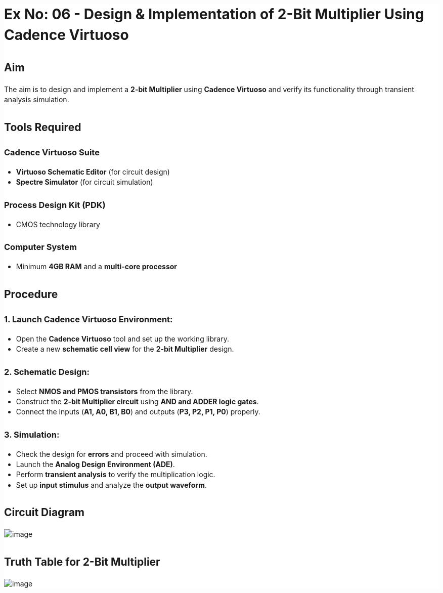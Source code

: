 # Ex No: 06 - Design & Implementation of 2-Bit Multiplier Using Cadence Virtuoso

## Aim
The aim is to design and implement a **2-bit Multiplier** using **Cadence Virtuoso** and verify its functionality through transient analysis simulation.

## Tools Required
### Cadence Virtuoso Suite
- **Virtuoso Schematic Editor** (for circuit design)
- **Spectre Simulator** (for circuit simulation)

### Process Design Kit (PDK)
- CMOS technology library

### Computer System
- Minimum **4GB RAM** and a **multi-core processor**

## Procedure

### 1. Launch Cadence Virtuoso Environment:
- Open the **Cadence Virtuoso** tool and set up the working library.
- Create a new **schematic cell view** for the **2-bit Multiplier** design.

### 2. Schematic Design:
- Select **NMOS and PMOS transistors** from the library.
- Construct the **2-bit Multiplier circuit** using **AND and ADDER logic gates**.
- Connect the inputs (**A1, A0, B1, B0**) and outputs (**P3, P2, P1, P0**) properly.

### 3. Simulation:
- Check the design for **errors** and proceed with simulation.
- Launch the **Analog Design Environment (ADE)**.
- Perform **transient analysis** to verify the multiplication logic.
- Set up **input stimulus** and analyze the **output waveform**.

## Circuit Diagram

![image](https://github.com/user-attachments/assets/a56c4672-c7a5-44a8-908f-860243dc365d)


## Truth Table for 2-Bit Multiplier

![image](https://github.com/user-attachments/assets/fdb01f7d-60c1-4605-8462-c4dd954c5602)

